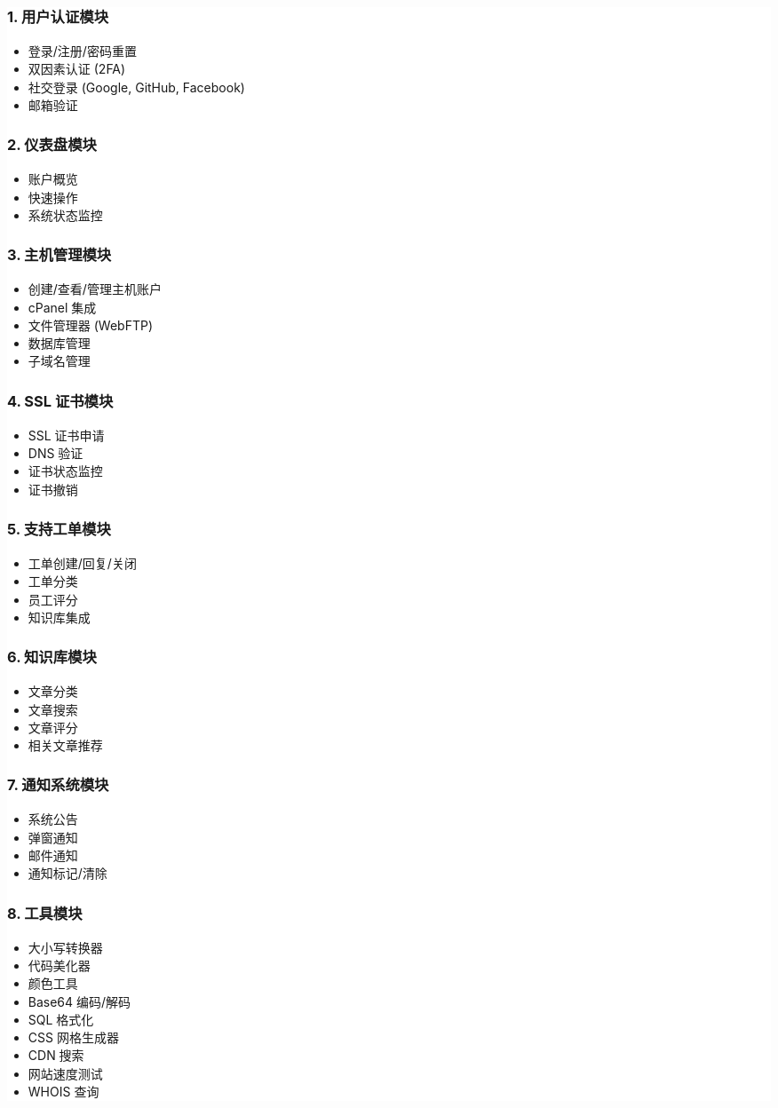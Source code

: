 ### 1. 用户认证模块
- 登录/注册/密码重置
- 双因素认证 (2FA)
- 社交登录 (Google, GitHub, Facebook)
- 邮箱验证

### 2. 仪表盘模块
- 账户概览
- 快速操作
- 系统状态监控

### 3. 主机管理模块
- 创建/查看/管理主机账户
- cPanel 集成
- 文件管理器 (WebFTP)
- 数据库管理
- 子域名管理

### 4. SSL 证书模块
- SSL 证书申请
- DNS 验证
- 证书状态监控
- 证书撤销

### 5. 支持工单模块
- 工单创建/回复/关闭
- 工单分类
- 员工评分
- 知识库集成

### 6. 知识库模块
- 文章分类
- 文章搜索
- 文章评分
- 相关文章推荐

### 7. 通知系统模块
- 系统公告
- 弹窗通知
- 邮件通知
- 通知标记/清除

### 8. 工具模块
- 大小写转换器
- 代码美化器
- 颜色工具
- Base64 编码/解码
- SQL 格式化
- CSS 网格生成器
- CDN 搜索
- 网站速度测试
- WHOIS 查询
